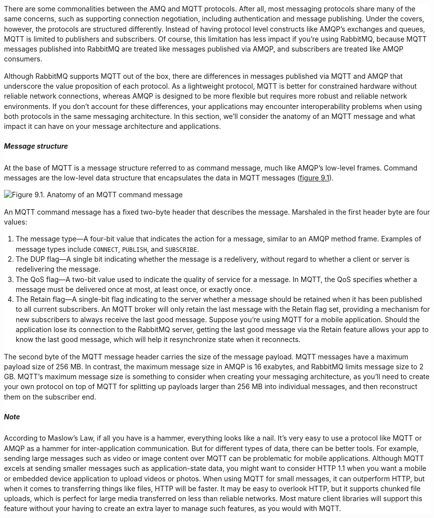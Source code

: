 There are some commonalities between the AMQ and MQTT protocols. After all, most messaging protocols share many of the same concerns, such as supporting connection negotiation, including authentication and message publishing. Under the covers, however, the protocols are structured differently. Instead of having protocol level constructs like AMQP’s exchanges and queues, MQTT is limited to publishers and subscribers. Of course, this limitation has less impact if you’re using RabbitMQ, because MQTT messages published into RabbitMQ are treated like messages published via AMQP, and subscribers are treated like AMQP consumers.

Although RabbitMQ supports MQTT out of the box, there are differences in messages published via MQTT and AMQP that underscore the value proposition of each protocol. As a lightweight protocol, MQTT is better for constrained hardware without reliable network connections, whereas AMQP is designed to be more flexible but requires more robust and reliable network environments. If you don’t account for these differences, your applications may encounter interoperability problems when using both protocols in the same messaging architecture. In this section, we’ll consider the anatomy of an MQTT message and what impact it can have on your message architecture and applications.

##### Message structure

At the base of MQTT is a message structure referred to as command message, much like AMQP’s low-level frames. Command messages are the low-level data structure that encapsulates the data in MQTT messages ([figure 9.1](https://livebook.manning.com/book/rabbitmq-in-depth/chapter-9/ch09fig01)).

![Figure 9.1. Anatomy of an MQTT command message](https://drek4537l1klr.cloudfront.net/roy/Figures/09fig01_alt.jpg)

An MQTT command message has a fixed two-byte header that describes the message. Marshaled in the first header byte are four values:

1. The message type—A four-bit value that indicates the action for a message, similar to an AMQP method frame. Examples of message types include `CONNECT`, `PUBLISH`, and `SUBSCRIBE`.
1. The DUP flag—A single bit indicating whether the message is a redelivery, without regard to whether a client or server is redelivering the message.
1. The QoS flag—A two-bit value used to indicate the quality of service for a message. In MQTT, the QoS specifies whether a message must be delivered once at most, at least once, or exactly once.
1. The Retain flag—A single-bit flag indicating to the server whether a message should be retained when it has been published to all current subscribers. An MQTT broker will only retain the last message with the Retain flag set, providing a mechanism for new subscribers to always receive the last good message. Suppose you’re using MQTT for a mobile application. Should the application lose its connection to the RabbitMQ server, getting the last good message via the Retain feature allows your app to know the last good message, which will help it resynchronize state when it reconnects.

The second byte of the MQTT message header carries the size of the message payload. MQTT messages have a maximum payload size of 256 MB. In contrast, the maximum message size in AMQP is 16 exabytes, and RabbitMQ limits message size to 2 GB. MQTT’s maximum message size is something to consider when creating your messaging architecture, as you’ll need to create your own protocol on top of MQTT for splitting up payloads larger than 256 MB into individual messages, and then reconstruct them on the subscriber end.

##### Note

According to Maslow’s Law, if all you have is a hammer, everything looks like a nail. It’s very easy to use a protocol like MQTT or AMQP as a hammer for inter-application communication. But for different types of data, there can be better tools. For example, sending large messages such as video or image content over MQTT can be problematic for mobile applications. Although MQTT excels at sending smaller messages such as application-state data, you might want to consider HTTP 1.1 when you want a mobile or embedded device application to upload videos or photos. When using MQTT for small messages, it can outperform HTTP, but when it comes to transferring things like files, HTTP will be faster. It may be easy to overlook HTTP, but it supports chunked file uploads, which is perfect for large media transferred on less than reliable networks. Most mature client libraries will support this feature without your having to create an extra layer to manage such features, as you would with MQTT.
